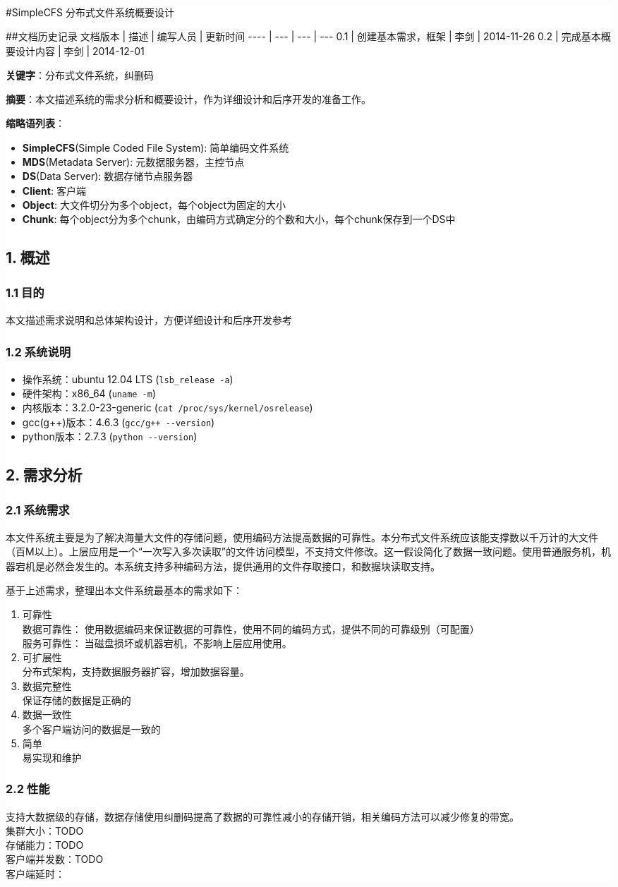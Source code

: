 #SimpleCFS 分布式文件系统概要设计

##文档历史记录
文档版本 | 描述	| 编写人员 | 更新时间
----    | ---   | ---    | --- 
0.1	| 创建基本需求，框架 | 李剑	| 2014-11-26
0.2 | 完成基本概要设计内容 | 李剑 | 2014-12-01

**关键字**：分布式文件系统，纠删码  

**摘要**：本文描述系统的需求分析和概要设计，作为详细设计和后序开发的准备工作。  

**缩略语列表**：

* **SimpleCFS**(Simple Coded File System): 简单编码文件系统
* **MDS**(Metadata Server): 元数据服务器，主控节点
* **DS**(Data Server): 数据存储节点服务器
* **Client**: 客户端
* **Object**: 大文件切分为多个object，每个object为固定的大小
* **Chunk**: 每个object分为多个chunk，由编码方式确定分的个数和大小，每个chunk保存到一个DS中

## 1. 概述
### 1.1 目的
本文描述需求说明和总体架构设计，方便详细设计和后序开发参考

### 1.2 系统说明
* 操作系统：ubuntu 12.04 LTS (`lsb_release -a`)  
* 硬件架构：x86_64 (`uname -m`)  
* 内核版本：3.2.0-23-generic (`cat /proc/sys/kernel/osrelease`)  
* gcc(g++)版本：4.6.3 (`gcc/g++ --version`)  
* python版本：2.7.3 (`python --version`)

## 2. 需求分析
### 2.1 系统需求
本文件系统主要是为了解决海量大文件的存储问题，使用编码方法提高数据的可靠性。本分布式文件系统应该能支撑数以千万计的大文件（百M以上）。上层应用是一个“一次写入多次读取”的文件访问模型，不支持文件修改。这一假设简化了数据一致问题。使用普通服务机，机器宕机是必然会发生的。本系统支持多种编码方法，提供通用的文件存取接口，和数据块读取支持。

基于上述需求，整理出本文件系统最基本的需求如下：  

1. 可靠性   
 数据可靠性： 使用数据编码来保证数据的可靠性，使用不同的编码方式，提供不同的可靠级别（可配置）  
 服务可靠性： 当磁盘损坏或机器宕机，不影响上层应用使用。  
2. 可扩展性  
  分布式架构，支持数据服务器扩容，增加数据容量。  
3. 数据完整性  
保证存储的数据是正确的  
4. 数据一致性  
多个客户端访问的数据是一致的  
5. 简单  
易实现和维护

### 2.2 性能
支持大数据级的存储，数据存储使用纠删码提高了数据的可靠性减小的存储开销，相关编码方法可以减少修复的带宽。  
集群大小：TODO  
存储能力：TODO  
客户端并发数：TODO  
客户端延时：

